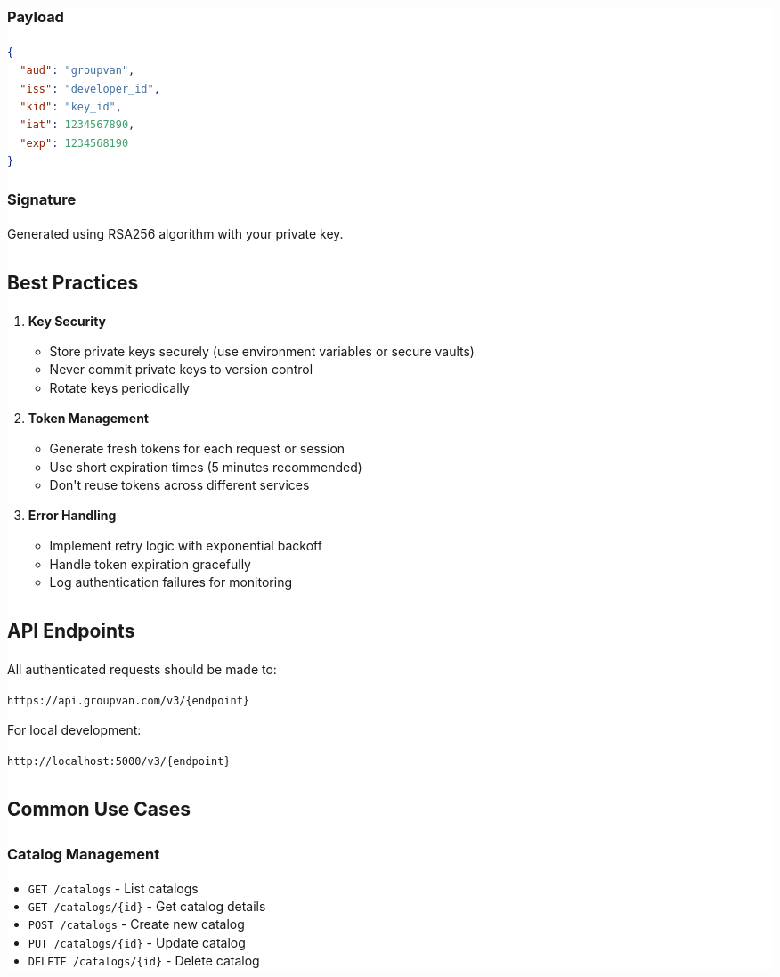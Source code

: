 ### Payload
```json
{
  "aud": "groupvan",
  "iss": "developer_id",
  "kid": "key_id",
  "iat": 1234567890,
  "exp": 1234568190
}
```

### Signature
Generated using RSA256 algorithm with your private key.

## Best Practices

1. **Key Security**
   - Store private keys securely (use environment variables or secure vaults)
   - Never commit private keys to version control
   - Rotate keys periodically

2. **Token Management**
   - Generate fresh tokens for each request or session
   - Use short expiration times (5 minutes recommended)
   - Don't reuse tokens across different services

3. **Error Handling**
   - Implement retry logic with exponential backoff
   - Handle token expiration gracefully
   - Log authentication failures for monitoring

## API Endpoints

All authenticated requests should be made to:
```
https://api.groupvan.com/v3/{endpoint}
```

For local development:
```
http://localhost:5000/v3/{endpoint}
```

## Common Use Cases

### Catalog Management
- `GET /catalogs` - List catalogs
- `GET /catalogs/{id}` - Get catalog details
- `POST /catalogs` - Create new catalog
- `PUT /catalogs/{id}` - Update catalog
- `DELETE /catalogs/{id}` - Delete catalog
